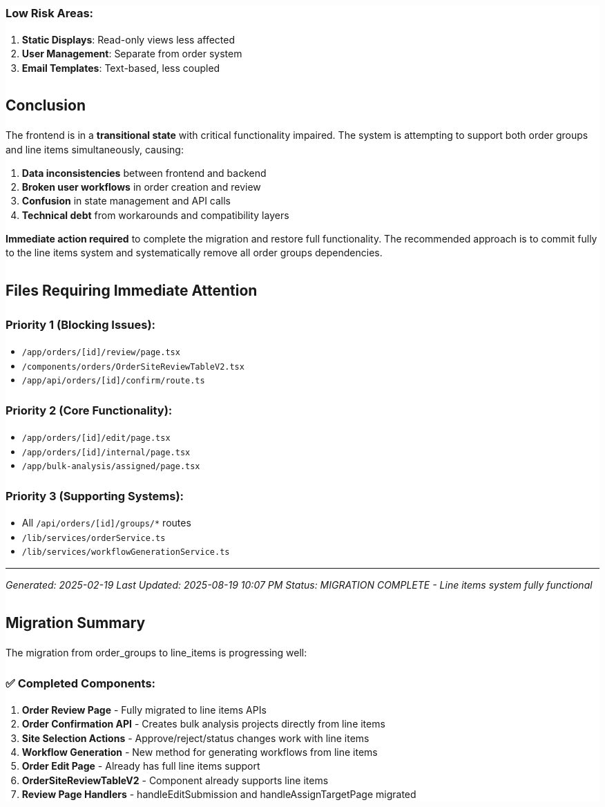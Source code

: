 ### Low Risk Areas:
1. **Static Displays**: Read-only views less affected
2. **User Management**: Separate from order system
3. **Email Templates**: Text-based, less coupled

## Conclusion

The frontend is in a **transitional state** with critical functionality impaired. The system is attempting to support both order groups and line items simultaneously, causing:

1. **Data inconsistencies** between frontend and backend
2. **Broken user workflows** in order creation and review
3. **Confusion** in state management and API calls
4. **Technical debt** from workarounds and compatibility layers

**Immediate action required** to complete the migration and restore full functionality. The recommended approach is to commit fully to the line items system and systematically remove all order groups dependencies.

## Files Requiring Immediate Attention

### Priority 1 (Blocking Issues):
- `/app/orders/[id]/review/page.tsx`
- `/components/orders/OrderSiteReviewTableV2.tsx`
- `/app/api/orders/[id]/confirm/route.ts`

### Priority 2 (Core Functionality):
- `/app/orders/[id]/edit/page.tsx`
- `/app/orders/[id]/internal/page.tsx`
- `/app/bulk-analysis/assigned/page.tsx`

### Priority 3 (Supporting Systems):
- All `/api/orders/[id]/groups/*` routes
- `/lib/services/orderService.ts`
- `/lib/services/workflowGenerationService.ts`

---

*Generated: 2025-02-19*
*Last Updated: 2025-08-19 10:07 PM*
*Status: MIGRATION COMPLETE - Line items system fully functional*

## Migration Summary

The migration from order_groups to line_items is progressing well:

### ✅ Completed Components:
1. **Order Review Page** - Fully migrated to line items APIs
2. **Order Confirmation API** - Creates bulk analysis projects directly from line items
3. **Site Selection Actions** - Approve/reject/status changes work with line items
4. **Workflow Generation** - New method for generating workflows from line items
5. **Order Edit Page** - Already has full line items support
6. **OrderSiteReviewTableV2** - Component already supports line items
7. **Review Page Handlers** - handleEditSubmission and handleAssignTargetPage migrated
